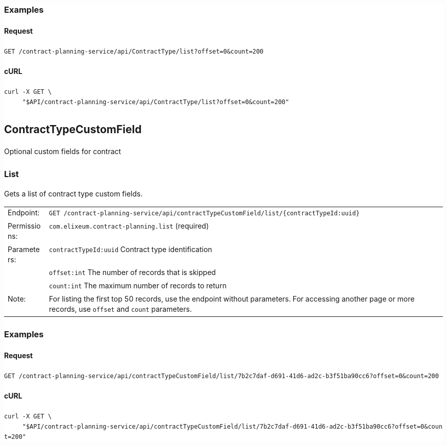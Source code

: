 ### Examples



#### **Request**

```log
GET /contract-planning-service/api/ContractType/list?offset=0&count=200
```

#### **cURL**

```shell
curl -X GET \
     "$API/contract-planning-service/api/ContractType/list?offset=0&count=200"
```



## ContractTypeCustomField

Optional custom fields for contract

### List

Gets a list of contract type custom fields.

|              |                                                                                                                                                             |
| ------------ | ----------------------------------------------------------------------------------------------------------------------------------------------------------- |
| Endpoint:    | `GET /contract-planning-service/api/contractTypeCustomField/list/{contractTypeId:uuid}`                                                                     |
| Permissions: | `com.elixeum.contract-planning.list` (required)                                                                                                             |
| Parameters:  | `contractTypeId:uuid` Contract type identification                                                                                                          |
|              | `offset:int` The number of records that is skipped                                                                                                          |
|              | `count:int` The maximum number of records to return                                                                                                         |
| Note:        | For listing the first top 50 records, use the endpoint without parameters. For accessing another page or more records, use `offset` and `count` parameters. |

### Examples



#### **Request**

```log
GET /contract-planning-service/api/contractTypeCustomField/list/7b2c7daf-d691-41d6-ad2c-b3f51ba90cc6?offset=0&count=200
```

#### **cURL**

```shell
curl -X GET \
     "$API/contract-planning-service/api/contractTypeCustomField/list/7b2c7daf-d691-41d6-ad2c-b3f51ba90cc6?offset=0&count=200"
```
